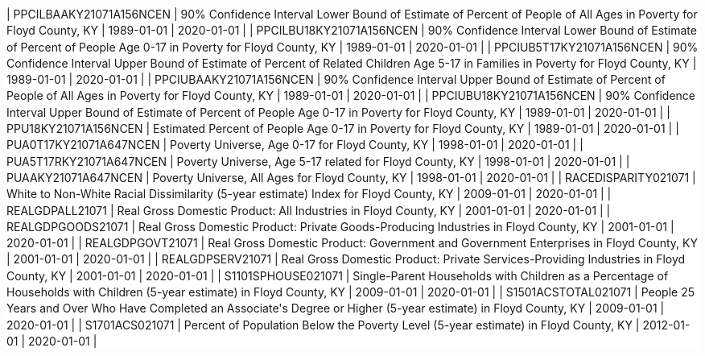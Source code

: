| PPCILBAAKY21071A156NCEN   | 90% Confidence Interval Lower Bound of Estimate of Percent of People of All Ages in Poverty for Floyd County, KY                                                          | 1989-01-01          | 2020-01-01        |
| PPCILBU18KY21071A156NCEN  | 90% Confidence Interval Lower Bound of Estimate of Percent of People Age 0-17 in Poverty for Floyd County, KY                                                             | 1989-01-01          | 2020-01-01        |
| PPCIUB5T17KY21071A156NCEN | 90% Confidence Interval Upper Bound of Estimate of Percent of Related Children Age 5-17 in Families in Poverty for Floyd County, KY                                       | 1989-01-01          | 2020-01-01        |
| PPCIUBAAKY21071A156NCEN   | 90% Confidence Interval Upper Bound of Estimate of Percent of People of All Ages in Poverty for Floyd County, KY                                                          | 1989-01-01          | 2020-01-01        |
| PPCIUBU18KY21071A156NCEN  | 90% Confidence Interval Upper Bound of Estimate of Percent of People Age 0-17 in Poverty for Floyd County, KY                                                             | 1989-01-01          | 2020-01-01        |
| PPU18KY21071A156NCEN      | Estimated Percent of People Age 0-17 in Poverty for Floyd County, KY                                                                                                      | 1989-01-01          | 2020-01-01        |
| PUA0T17KY21071A647NCEN    | Poverty Universe, Age 0-17 for Floyd County, KY                                                                                                                           | 1998-01-01          | 2020-01-01        |
| PUA5T17RKY21071A647NCEN   | Poverty Universe, Age 5-17 related for Floyd County, KY                                                                                                                   | 1998-01-01          | 2020-01-01        |
| PUAAKY21071A647NCEN       | Poverty Universe, All Ages for Floyd County, KY                                                                                                                           | 1998-01-01          | 2020-01-01        |
| RACEDISPARITY021071       | White to Non-White Racial Dissimilarity (5-year estimate) Index for Floyd County, KY                                                                                      | 2009-01-01          | 2020-01-01        |
| REALGDPALL21071           | Real Gross Domestic Product: All Industries in Floyd County, KY                                                                                                           | 2001-01-01          | 2020-01-01        |
| REALGDPGOODS21071         | Real Gross Domestic Product: Private Goods-Producing Industries in Floyd County, KY                                                                                       | 2001-01-01          | 2020-01-01        |
| REALGDPGOVT21071          | Real Gross Domestic Product: Government and Government Enterprises in Floyd County, KY                                                                                    | 2001-01-01          | 2020-01-01        |
| REALGDPSERV21071          | Real Gross Domestic Product: Private Services-Providing Industries in Floyd County, KY                                                                                    | 2001-01-01          | 2020-01-01        |
| S1101SPHOUSE021071        | Single-Parent Households with Children as a Percentage of Households with Children (5-year estimate) in Floyd County, KY                                                  | 2009-01-01          | 2020-01-01        |
| S1501ACSTOTAL021071       | People 25 Years and Over Who Have Completed an Associate's Degree or Higher (5-year estimate) in Floyd County, KY                                                         | 2009-01-01          | 2020-01-01        |
| S1701ACS021071            | Percent of Population Below the Poverty Level (5-year estimate) in Floyd County, KY                                                                                       | 2012-01-01          | 2020-01-01        |